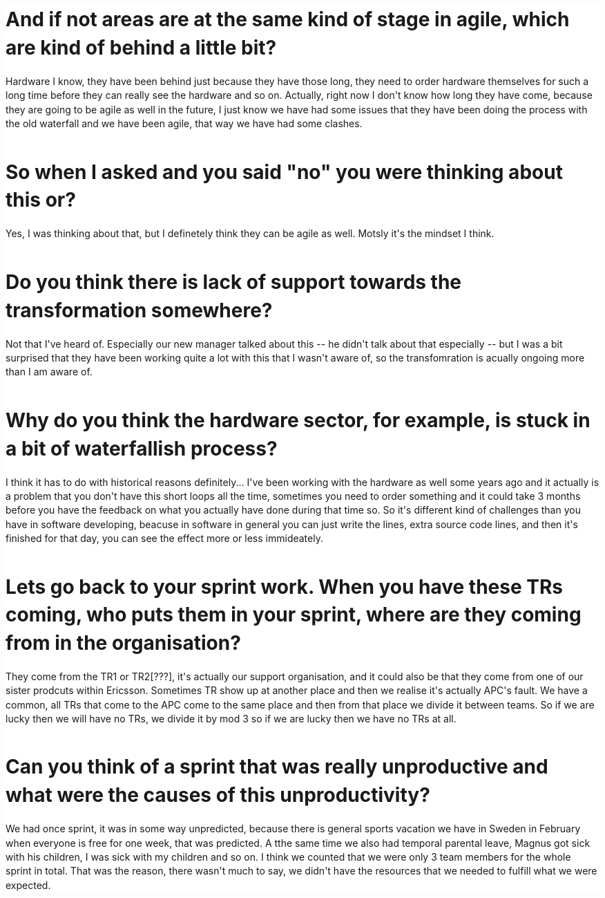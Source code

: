 # And if not areas are at the same kind of stage in agile, which are kind of behind a little bit?
Hardware I know, they have been behind just because they have those long, they need to order hardware themselves for such a long time before they can really see the hardware and so on. Actually, right now I don't know how long they have come, because they are going to be agile as well in the future, I just know we have had some issues that they have been doing the process with the old waterfall and we have been agile, that way we have had some clashes.

# So when I asked and you said "no" you were thinking about this or?
Yes, I was thinking about that, but I definetely think they can be agile as well. Motsly it's the mindset I think.

# Do you think there is lack of support towards the transformation somewhere?
Not that I've heard of. Especially our new manager talked about this -- he didn't talk about that especially -- but I was a bit surprised that they have been working quite a lot with this that I wasn't aware of, so the transfomration is acually ongoing more than I am aware of.

# Why do you think the hardware sector, for example, is stuck in a bit of waterfallish process?
I think it has to do with historical reasons definitely... I've been working with the hardware as well some years ago and it actually is a problem that you don't have this short loops all the time, sometimes you need to order something and it could take 3 months before you have the feedback on what you actually have done during that time so. So it's different kind of challenges than you have in software developing, beacuse in software in general you can just write the lines, extra source code lines, and then it's finished for that day, you can see the effect more or less immideately.

# Lets go back to your sprint work. When you have these TRs coming, who puts them in your sprint, where are they coming from in the organisation?
They come from the TR1 or TR2[???], it's actually our support organisation, and it could also be that they come from one of our sister prodcuts within Ericsson. Sometimes TR show up at another place and then we realise it's actually APC's fault. We have a common, all TRs that come to the APC come to the same place and then from that place we divide it between teams. So if we are lucky then we will have no TRs, we divide it by mod 3 so if we are lucky then we have no TRs at all.

# Can you think of a sprint that was really unproductive and what were the causes of this unproductivity?
We had once sprint, it was in some way unpredicted, because there is general sports vacation we have in Sweden in February when everyone is free for one week, that was predicted. A tthe same time we also had temporal parental leave, Magnus got sick with his children, I was sick with my children and so on. I think we counted that we were only 3 team members for the whole sprint in total. That was the reason, there wasn't much to say, we didn't have the resources that we needed to fulfill what we were expected.
